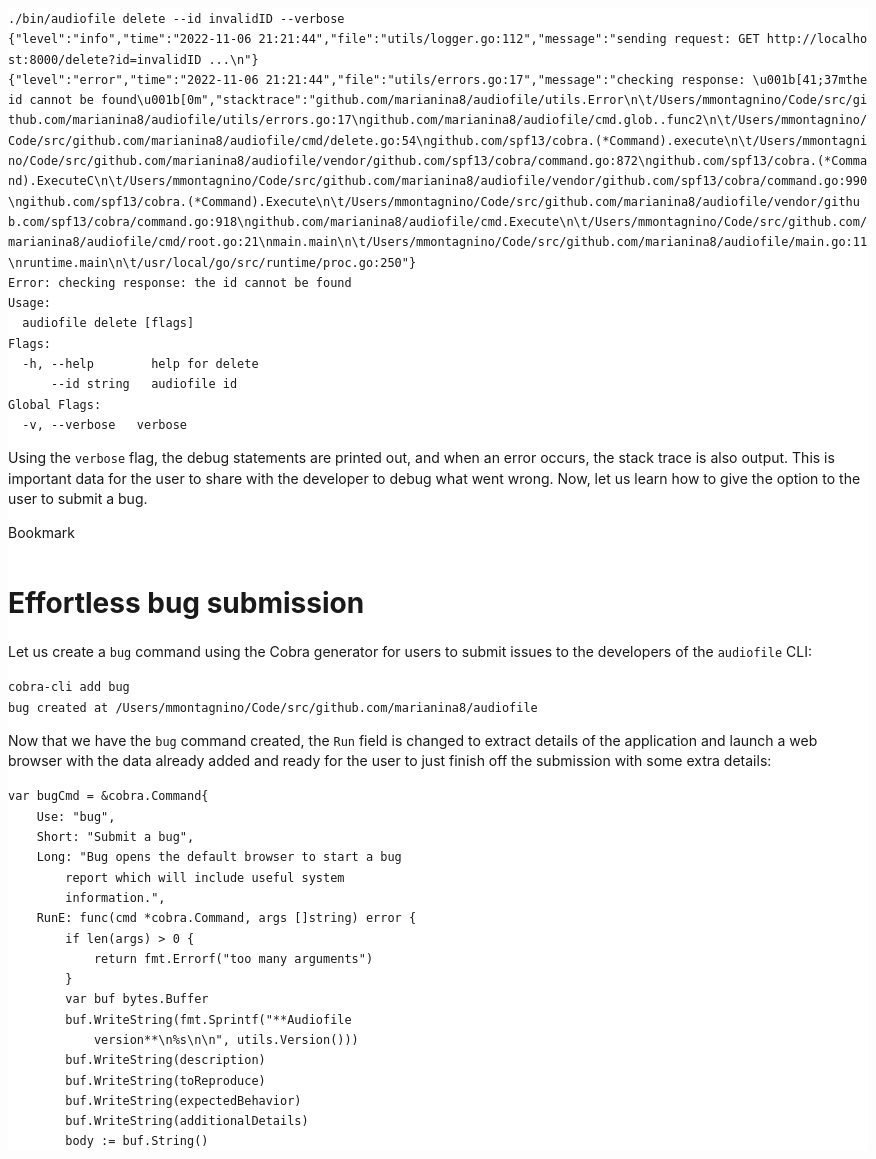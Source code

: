 ```markup
./bin/audiofile delete --id invalidID --verbose
{"level":"info","time":"2022-11-06 21:21:44","file":"utils/logger.go:112","message":"sending request: GET http://localhost:8000/delete?id=invalidID ...\n"}
{"level":"error","time":"2022-11-06 21:21:44","file":"utils/errors.go:17","message":"checking response: \u001b[41;37mthe id cannot be found\u001b[0m","stacktrace":"github.com/marianina8/audiofile/utils.Error\n\t/Users/mmontagnino/Code/src/github.com/marianina8/audiofile/utils/errors.go:17\ngithub.com/marianina8/audiofile/cmd.glob..func2\n\t/Users/mmontagnino/Code/src/github.com/marianina8/audiofile/cmd/delete.go:54\ngithub.com/spf13/cobra.(*Command).execute\n\t/Users/mmontagnino/Code/src/github.com/marianina8/audiofile/vendor/github.com/spf13/cobra/command.go:872\ngithub.com/spf13/cobra.(*Command).ExecuteC\n\t/Users/mmontagnino/Code/src/github.com/marianina8/audiofile/vendor/github.com/spf13/cobra/command.go:990\ngithub.com/spf13/cobra.(*Command).Execute\n\t/Users/mmontagnino/Code/src/github.com/marianina8/audiofile/vendor/github.com/spf13/cobra/command.go:918\ngithub.com/marianina8/audiofile/cmd.Execute\n\t/Users/mmontagnino/Code/src/github.com/marianina8/audiofile/cmd/root.go:21\nmain.main\n\t/Users/mmontagnino/Code/src/github.com/marianina8/audiofile/main.go:11\nruntime.main\n\t/usr/local/go/src/runtime/proc.go:250"}
Error: checking response: the id cannot be found
Usage:
  audiofile delete [flags]
Flags:
  -h, --help        help for delete
      --id string   audiofile id
Global Flags:
  -v, --verbose   verbose
```

Using the `verbose` flag, the debug statements are printed out, and when an error occurs, the stack trace is also output. This is important data for the user to share with the developer to debug what went wrong. Now, let us learn how to give the option to the user to submit a bug.

Bookmark

# Effortless bug submission

Let us create a `bug` command using the Cobra generator for users to submit issues to the developers of the `audiofile` CLI:

```markup
cobra-cli add bug
bug created at /Users/mmontagnino/Code/src/github.com/marianina8/audiofile
```

Now that we have the `bug` command created, the `Run` field is changed to extract details of the application and launch a web browser with the data already added and ready for the user to just finish off the submission with some extra details:

```markup
var bugCmd = &cobra.Command{
    Use: "bug",
    Short: "Submit a bug",
    Long: "Bug opens the default browser to start a bug
        report which will include useful system
        information.",
    RunE: func(cmd *cobra.Command, args []string) error {
        if len(args) > 0 {
            return fmt.Errorf("too many arguments")
        }
        var buf bytes.Buffer
        buf.WriteString(fmt.Sprintf("**Audiofile
            version**\n%s\n\n", utils.Version()))
        buf.WriteString(description)
        buf.WriteString(toReproduce)
        buf.WriteString(expectedBehavior)
        buf.WriteString(additionalDetails)
        body := buf.String()
```